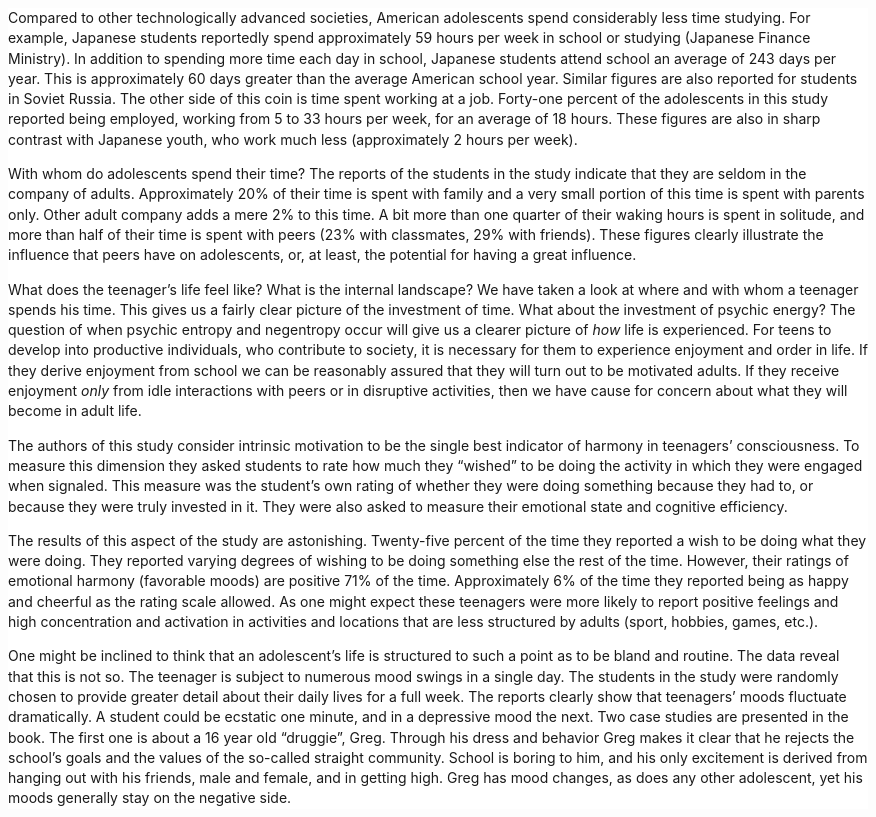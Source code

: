 Compared to other technologically advanced societies, American adolescents spend considerably less time studying. For example, Japanese students reportedly spend approximately 59 hours per week in school or studying (Japanese Finance Ministry). In addition to spending more time each day in school, Japanese students attend school an average of 243 days per year. This is approximately 60 days greater than the average American school year. Similar figures are also reported for students in Soviet Russia. The other side of this coin is time spent working at a job. Forty-one percent of the adolescents in this study reported being employed, working from 5 to 33 hours per week, for an average of 18 hours. These figures are also in sharp contrast with Japanese youth, who work much less (approximately 2 hours per week).
 <p>
  With whom do adolescents spend their time? The reports of the students in the study indicate that they are seldom in the company of adults. Approximately 20% of their time is spent with family and a very small portion of this time is spent with parents only. Other adult company adds a mere 2% to this time. A bit more than one quarter of their waking hours is spent in solitude, and more than half of their time is spent with peers (23% with classmates, 29% with friends). These figures clearly illustrate the influence that peers have on adolescents, or, at least, the potential for having a great influence.
 </p>
 <p>
  What does the teenager’s life feel like? What is the internal landscape? We have taken a look at where and with whom a teenager spends his time. This gives us a fairly clear picture of the investment of time. What about the investment of psychic energy? The question of when psychic entropy and negentropy occur will give us a clearer picture of
  <i>
   how
  </i>
  life is experienced. For teens to develop into productive individuals, who contribute to society, it is necessary for them to experience enjoyment and order in life. If they derive enjoyment from school we can be reasonably assured that they will turn out to be motivated adults. If they receive enjoyment
  <i>
   only
  </i>
  from idle interactions with peers or in disruptive activities, then we have cause for concern about what they will become in adult life.
 </p>
 <p>
  The authors of this study consider intrinsic motivation to be the single best indicator of harmony in teenagers’ consciousness. To measure this dimension they asked students to rate how much they “wished” to be doing the activity in which they were engaged when signaled. This measure was the student’s own rating of whether they were doing something because they had to, or because they were truly invested in it. They were also asked to measure their emotional state and cognitive efficiency.
 </p>
 <p>
  The results of this aspect of the study are astonishing. Twenty-five percent of the time they reported a wish to be doing what they were doing. They reported varying degrees of wishing to be doing something else the rest of the time. However, their ratings of emotional harmony (favorable moods) are positive 71% of the time. Approximately 6% of the time they reported being as happy and cheerful as the rating scale allowed. As one might expect these teenagers were more likely to report positive feelings and high concentration and activation in activities and locations that are less structured by adults (sport, hobbies, games, etc.).
 </p>
 <p>
  One might be inclined to think that an adolescent’s life is structured to such a point as to be bland and routine. The data reveal that this is not so. The teenager is subject to numerous mood swings in a single day. The students in the study were randomly chosen to provide greater detail about their daily lives for a full week. The reports clearly show that teenagers’ moods fluctuate dramatically. A student could be ecstatic one minute, and in a depressive mood the next. Two case studies are presented in the book. The first one is about a 16 year old “druggie”, Greg. Through his dress and behavior Greg makes it clear that he rejects the school’s goals and the values of the so-called straight community. School is boring to him, and his only excitement is derived from hanging out with his friends, male and female, and in getting high. Greg has mood changes, as does any other adolescent, yet his moods generally stay on the negative side.
 </p>